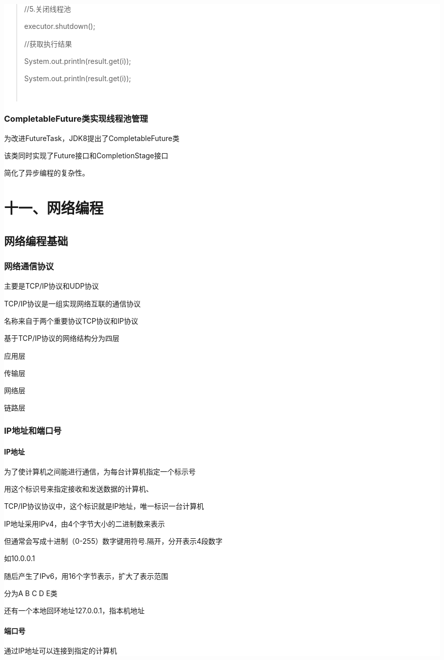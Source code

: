 > //5.关闭线程池
> 
> executor.shutdown();
> 
> //获取执行结果
> 
> System.out.println(result.get(i));
> 
> System.out.println(result.get(i));
> ```
>
> 

### CompletableFuture类实现线程池管理

为改进FutureTask，JDK8提出了CompletableFuture类

该类同时实现了Future接口和CompletionStage接口

简化了异步编程的复杂性。

# 十一、网络编程

## 网络编程基础

### 网络通信协议

主要是TCP/IP协议和UDP协议

TCP/IP协议是一组实现网络互联的通信协议

名称来自于两个重要协议TCP协议和IP协议

基于TCP/IP协议的网络结构分为四层

应用层

传输层

网络层

链路层

### IP地址和端口号

#### IP地址

为了使计算机之间能进行通信，为每台计算机指定一个标示号

用这个标识号来指定接收和发送数据的计算机、

TCP/IP协议协议中，这个标识就是IP地址，唯一标识一台计算机

IP地址采用IPv4，由4个字节大小的二进制数来表示

但通常会写成十进制（0-255）数字键用符号.隔开，分开表示4段数字

如10.0.0.1

随后产生了IPv6，用16个字节表示，扩大了表示范围

分为A B C D E类

还有一个本地回环地址127.0.0.1，指本机地址

#### 端口号

通过IP地址可以连接到指定的计算机

